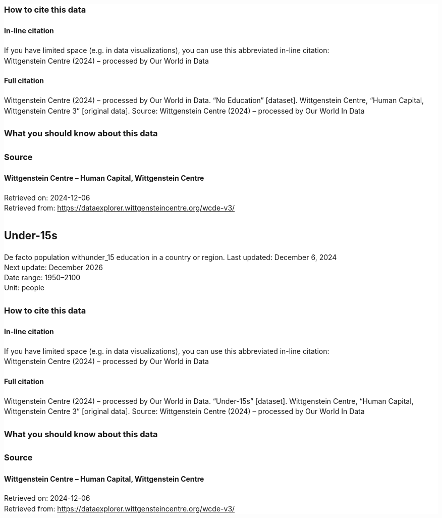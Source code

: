 
### How to cite this data

#### In-line citation
If you have limited space (e.g. in data visualizations), you can use this abbreviated in-line citation:  
Wittgenstein Centre (2024) – processed by Our World in Data

#### Full citation
Wittgenstein Centre (2024) – processed by Our World in Data. “No Education” [dataset]. Wittgenstein Centre, “Human Capital, Wittgenstein Centre 3” [original data].
Source: Wittgenstein Centre (2024) – processed by Our World In Data

### What you should know about this data

### Source

#### Wittgenstein Centre – Human Capital, Wittgenstein Centre
Retrieved on: 2024-12-06  
Retrieved from: https://dataexplorer.wittgensteincentre.org/wcde-v3/  


## Under-15s
De facto population withunder_15 education in a country or region.
Last updated: December 6, 2024  
Next update: December 2026  
Date range: 1950–2100  
Unit: people  


### How to cite this data

#### In-line citation
If you have limited space (e.g. in data visualizations), you can use this abbreviated in-line citation:  
Wittgenstein Centre (2024) – processed by Our World in Data

#### Full citation
Wittgenstein Centre (2024) – processed by Our World in Data. “Under-15s” [dataset]. Wittgenstein Centre, “Human Capital, Wittgenstein Centre 3” [original data].
Source: Wittgenstein Centre (2024) – processed by Our World In Data

### What you should know about this data

### Source

#### Wittgenstein Centre – Human Capital, Wittgenstein Centre
Retrieved on: 2024-12-06  
Retrieved from: https://dataexplorer.wittgensteincentre.org/wcde-v3/  


    